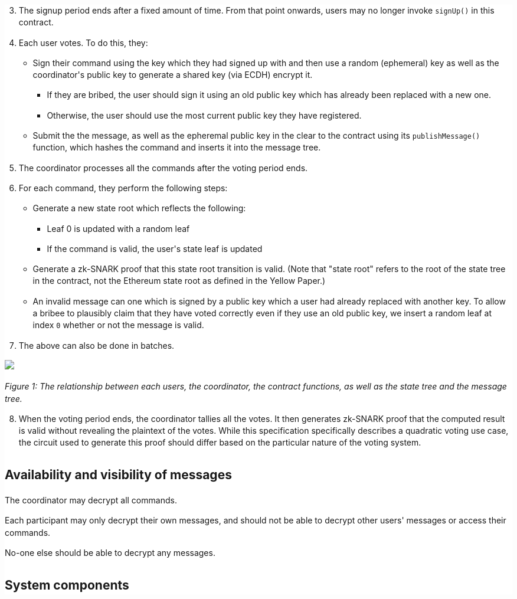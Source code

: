 

3. The signup period ends after a fixed amount of time. From that point onwards, users may no longer invoke `signUp()` in this contract.

4. Each user votes. To do this, they:

    -  Sign their command using the key which they had signed up with and then use a random (ephemeral) key as well as the coordinator's public key to generate a shared key (via ECDH) encrypt it.

        -  If they are bribed, the user should sign it using an old public key which has already been replaced with a new one.

        -  Otherwise, the user should use the most current public key they have registered.

    -  Submit the the message, as well as the epheremal public key in the clear to the contract using its `publishMessage()` function, which hashes the command and inserts it into the message tree.

5. The coordinator processes all the commands after the voting period ends.

6. For each command, they perform the following steps:
    
    - Generate a new state root which reflects the following:

        - Leaf 0 is updated with a random leaf

        - If the command is valid, the user's state leaf is updated

    - Generate a zk-SNARK proof that this state root transition is valid. (Note that "state root" refers to the root of the state tree in the contract, not the Ethereum state root as defined in the Yellow Paper.)

    - An invalid message can one which is signed by a public key which a user had already replaced with another key. To allow a bribee to plausibly claim that they have voted correctly even if they use an old public key, we insert a random leaf at index `0` whether or not the message is valid.

7. The above can also be done in batches.

![](https://i.imgur.com/kNQR9ks.png)

*Figure 1: The relationship between each users, the coordinator, the contract functions, as well as the state tree and the message tree.*

8. When the voting period ends, the coordinator tallies all the votes. It then generates zk-SNARK proof that the computed result is valid without revealing the plaintext of the votes. While this specification specifically describes a quadratic voting use case, the circuit used to generate this proof should differ based on the particular nature of the voting system.

## Availability and visibility of messages

The coordinator may decrypt all commands.

Each participant may only decrypt their own messages, and should not be able to decrypt other users' messages or access their commands.

No-one else should be able to decrypt any messages.

## System components
